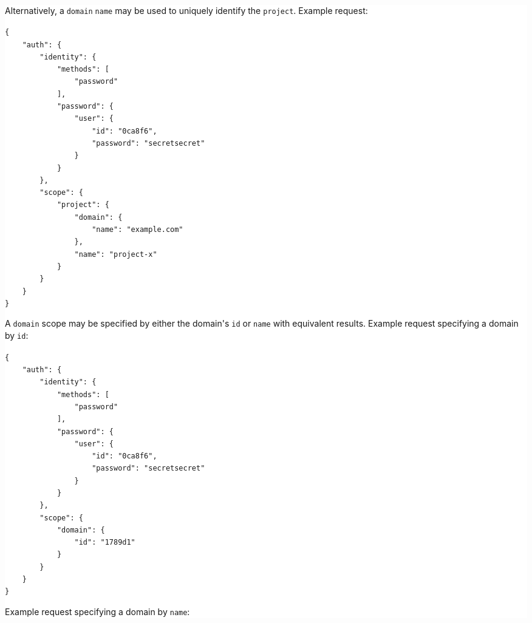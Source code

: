 Alternatively, a `domain` `name` may be used to uniquely identify the
`project`. Example request:

    {
        "auth": {
            "identity": {
                "methods": [
                    "password"
                ],
                "password": {
                    "user": {
                        "id": "0ca8f6",
                        "password": "secretsecret"
                    }
                }
            },
            "scope": {
                "project": {
                    "domain": {
                        "name": "example.com"
                    },
                    "name": "project-x"
                }
            }
        }
    }

A `domain` scope may be specified by either the domain's `id` or `name` with
equivalent results. Example request specifying a domain by `id`:

    {
        "auth": {
            "identity": {
                "methods": [
                    "password"
                ],
                "password": {
                    "user": {
                        "id": "0ca8f6",
                        "password": "secretsecret"
                    }
                }
            },
            "scope": {
                "domain": {
                    "id": "1789d1"
                }
            }
        }
    }

Example request specifying a domain by `name`:
